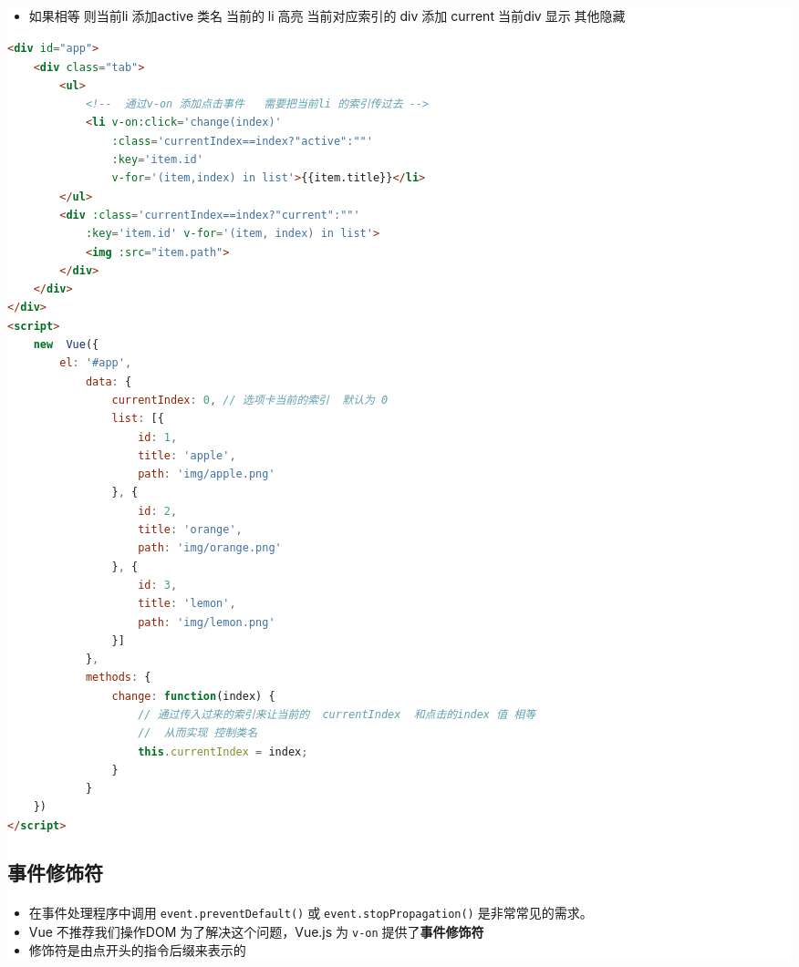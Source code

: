   - 如果相等 则当前li  添加active 类名 当前的 li 高亮  当前对应索引的 div 添加 current 当前div 显示 其他隐藏

```html
<div id="app">
    <div class="tab">
        <ul>
            <!--  通过v-on 添加点击事件   需要把当前li 的索引传过去 -->
            <li v-on:click='change(index)'		           			
                :class='currentIndex==index?"active":""'                   
                :key='item.id' 
                v-for='(item,index) in list'>{{item.title}}</li>
        </ul>
        <div :class='currentIndex==index?"current":""' 
            :key='item.id' v-for='(item, index) in list'>
            <img :src="item.path">
        </div>
    </div>
</div>
<script>
    new  Vue({
        el: '#app',
            data: {
                currentIndex: 0, // 选项卡当前的索引  默认为 0  
                list: [{
                    id: 1,
                    title: 'apple',
                    path: 'img/apple.png'
                }, {
                    id: 2,
                    title: 'orange',
                    path: 'img/orange.png'
                }, {
                    id: 3,
                    title: 'lemon',
                    path: 'img/lemon.png'
                }]
            },
            methods: {
                change: function(index) {
                    // 通过传入过来的索引来让当前的  currentIndex  和点击的index 值 相等 
                    //  从而实现 控制类名    
                    this.currentIndex = index;
                }
            }
    })
</script>
```

##  事件修饰符

- 在事件处理程序中调用 `event.preventDefault()` 或 `event.stopPropagation()` 是非常常见的需求。
- Vue 不推荐我们操作DOM    为了解决这个问题，Vue.js 为 `v-on` 提供了**事件修饰符**
- 修饰符是由点开头的指令后缀来表示的
